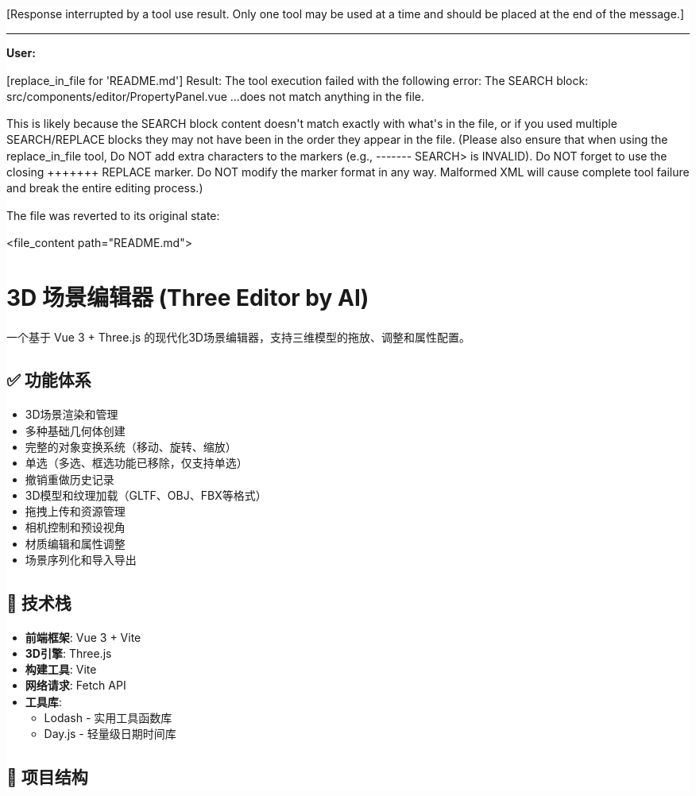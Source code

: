 [Response interrupted by a tool use result. Only one tool may be used at a time and should be placed at the end of the message.]

---

**User:**

[replace_in_file for 'README.md'] Result:
The tool execution failed with the following error:
<error>
The SEARCH block:
src/components/editor/PropertyPanel.vue
...does not match anything in the file.

This is likely because the SEARCH block content doesn't match exactly with what's in the file, or if you used multiple SEARCH/REPLACE blocks they may not have been in the order they appear in the file. (Please also ensure that when using the replace_in_file tool, Do NOT add extra characters to the markers (e.g., ------- SEARCH> is INVALID). Do NOT forget to use the closing +++++++ REPLACE marker. Do NOT modify the marker format in any way. Malformed XML will cause complete tool failure and break the entire editing process.)

The file was reverted to its original state:

<file_content path="README.md">
# 3D 场景编辑器 (Three Editor by AI)

一个基于 Vue 3 + Three.js 的现代化3D场景编辑器，支持三维模型的拖放、调整和属性配置。

## ✅ 功能体系
- 3D场景渲染和管理
- 多种基础几何体创建
- 完整的对象变换系统（移动、旋转、缩放）
- 单选（多选、框选功能已移除，仅支持单选）
- 撤销重做历史记录
- 3D模型和纹理加载（GLTF、OBJ、FBX等格式）
- 拖拽上传和资源管理
- 相机控制和预设视角
- 材质编辑和属性调整
- 场景序列化和导入导出

## 🚀 技术栈

- **前端框架**: Vue 3 + Vite
- **3D引擎**: Three.js
- **构建工具**: Vite
- **网络请求**: Fetch API
- **工具库**: 
  - Lodash - 实用工具函数库
  - Day.js - 轻量级日期时间库

## 📁 项目结构
